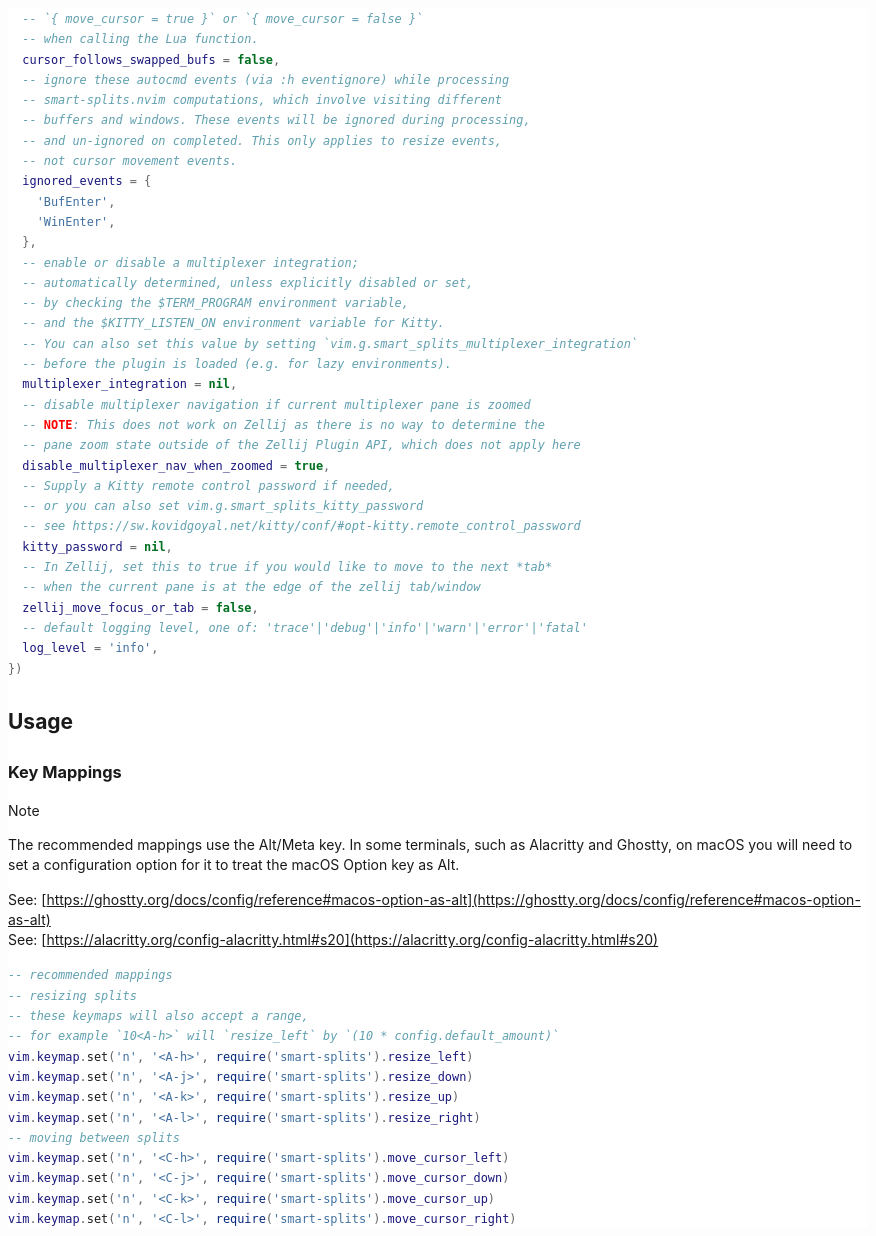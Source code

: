 ```lua
  -- `{ move_cursor = true }` or `{ move_cursor = false }`
  -- when calling the Lua function.
  cursor_follows_swapped_bufs = false,
  -- ignore these autocmd events (via :h eventignore) while processing
  -- smart-splits.nvim computations, which involve visiting different
  -- buffers and windows. These events will be ignored during processing,
  -- and un-ignored on completed. This only applies to resize events,
  -- not cursor movement events.
  ignored_events = {
    'BufEnter',
    'WinEnter',
  },
  -- enable or disable a multiplexer integration;
  -- automatically determined, unless explicitly disabled or set,
  -- by checking the $TERM_PROGRAM environment variable,
  -- and the $KITTY_LISTEN_ON environment variable for Kitty.
  -- You can also set this value by setting `vim.g.smart_splits_multiplexer_integration`
  -- before the plugin is loaded (e.g. for lazy environments).
  multiplexer_integration = nil,
  -- disable multiplexer navigation if current multiplexer pane is zoomed
  -- NOTE: This does not work on Zellij as there is no way to determine the
  -- pane zoom state outside of the Zellij Plugin API, which does not apply here
  disable_multiplexer_nav_when_zoomed = true,
  -- Supply a Kitty remote control password if needed,
  -- or you can also set vim.g.smart_splits_kitty_password
  -- see https://sw.kovidgoyal.net/kitty/conf/#opt-kitty.remote_control_password
  kitty_password = nil,
  -- In Zellij, set this to true if you would like to move to the next *tab*
  -- when the current pane is at the edge of the zellij tab/window
  zellij_move_focus_or_tab = false,
  -- default logging level, one of: 'trace'|'debug'|'info'|'warn'|'error'|'fatal'
  log_level = 'info',
})
```

## Usage

### Key Mappings

> [!NOTE]
> The recommended mappings use the Alt/Meta key. In some terminals, such as Alacritty
> and Ghostty, on macOS you will need to set a configuration option for it to treat
> the macOS Option key as Alt.
>
> See: [https://ghostty.org/docs/config/reference#macos-option-as-alt](https://ghostty.org/docs/config/reference#macos-option-as-alt) \
> See: [https://alacritty.org/config-alacritty.html#s20](https://alacritty.org/config-alacritty.html#s20)

```lua
-- recommended mappings
-- resizing splits
-- these keymaps will also accept a range,
-- for example `10<A-h>` will `resize_left` by `(10 * config.default_amount)`
vim.keymap.set('n', '<A-h>', require('smart-splits').resize_left)
vim.keymap.set('n', '<A-j>', require('smart-splits').resize_down)
vim.keymap.set('n', '<A-k>', require('smart-splits').resize_up)
vim.keymap.set('n', '<A-l>', require('smart-splits').resize_right)
-- moving between splits
vim.keymap.set('n', '<C-h>', require('smart-splits').move_cursor_left)
vim.keymap.set('n', '<C-j>', require('smart-splits').move_cursor_down)
vim.keymap.set('n', '<C-k>', require('smart-splits').move_cursor_up)
vim.keymap.set('n', '<C-l>', require('smart-splits').move_cursor_right)
```